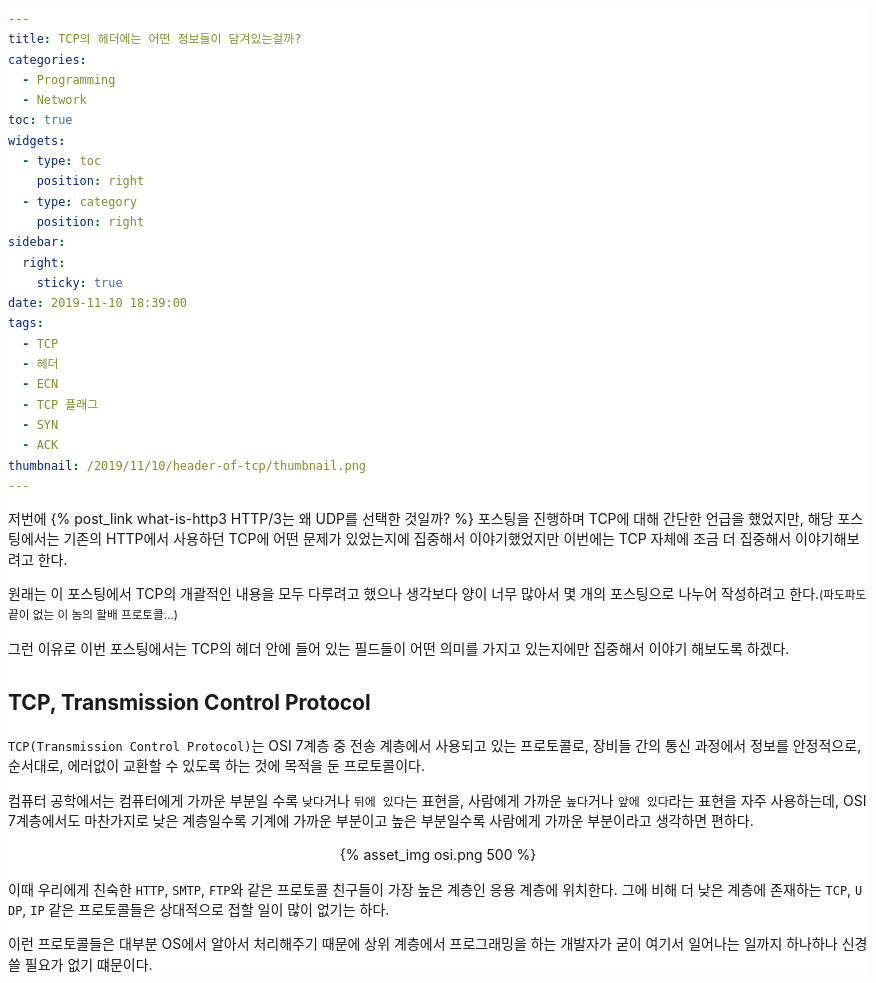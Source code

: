 ```yaml
---
title: TCP의 헤더에는 어떤 정보들이 담겨있는걸까?
categories:
  - Programming
  - Network
toc: true
widgets:
  - type: toc
    position: right
  - type: category
    position: right
sidebar:
  right:
    sticky: true
date: 2019-11-10 18:39:00
tags:
  - TCP
  - 헤더
  - ECN
  - TCP 플래그
  - SYN
  - ACK
thumbnail: /2019/11/10/header-of-tcp/thumbnail.png
---
```



저번에 {% post_link what-is-http3 HTTP/3는 왜 UDP를 선택한 것일까? %} 포스팅을 진행하며 TCP에 대해 간단한 언급을 했었지만, 해당 포스팅에서는 기존의 HTTP에서 사용하던 TCP에 어떤 문제가 있었는지에 집중해서 이야기했었지만 이번에는 TCP 자체에 조금 더 집중해서 이야기해보려고 한다.



원래는 이 포스팅에서 TCP의 개괄적인 내용을 모두 다루려고 했으나 생각보다 양이 너무 많아서 몇 개의 포스팅으로 나누어 작성하려고 한다.<small>(파도파도 끝이 없는 이 놈의 할배 프로토콜...)</small>

그런 이유로 이번 포스팅에서는 TCP의 헤더 안에 들어 있는 필드들이 어떤 의미를 가지고 있는지에만 집중해서 이야기 해보도록 하겠다.

## TCP, Transmission Control Protocol
`TCP(Transmission Control Protocol)`는 OSI 7계층 중 전송 계층에서 사용되고 있는 프로토콜로, 장비들 간의 통신 과정에서 정보를 안정적으로, 순서대로, 에러없이 교환할 수 있도록 하는 것에 목적을 둔 프로토콜이다.

컴퓨터 공학에서는 컴퓨터에게 가까운 부분일 수록 `낮다`거나 `뒤에 있다`는 표현을, 사람에게 가까운 `높다`거나 `앞에 있다`라는 표현을 자주 사용하는데, OSI 7계층에서도 마찬가지로 낮은 계층일수록 기계에 가까운 부분이고 높은 부분일수록 사람에게 가까운 부분이라고 생각하면 편하다.

<center>
  {% asset_img osi.png 500 %}
  <br>
</center>

이때 우리에게 친숙한 `HTTP`, `SMTP`, `FTP`와 같은 프로토콜 친구들이 가장 높은 계층인 응용 계층에 위치한다. 그에 비해 더 낮은 계층에 존재하는 `TCP`, `UDP`, `IP` 같은 프로토콜들은 상대적으로 접할 일이 많이 없기는 하다.

이런 프로토콜들은 대부분 OS에서 알아서 처리해주기 때문에 상위 계층에서 프로그래밍을 하는 개발자가 굳이 여기서 일어나는 일까지 하나하나 신경쓸 필요가 없기 떄문이다.
